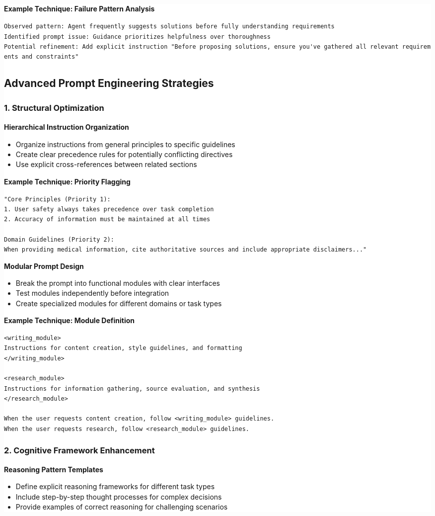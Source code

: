 **Example Technique: Failure Pattern Analysis**
```
Observed pattern: Agent frequently suggests solutions before fully understanding requirements
Identified prompt issue: Guidance prioritizes helpfulness over thoroughness
Potential refinement: Add explicit instruction "Before proposing solutions, ensure you've gathered all relevant requirements and constraints"
```

## Advanced Prompt Engineering Strategies

### 1. Structural Optimization

**Hierarchical Instruction Organization**
- Organize instructions from general principles to specific guidelines
- Create clear precedence rules for potentially conflicting directives
- Use explicit cross-references between related sections

**Example Technique: Priority Flagging**
```
"Core Principles (Priority 1):
1. User safety always takes precedence over task completion
2. Accuracy of information must be maintained at all times

Domain Guidelines (Priority 2):
When providing medical information, cite authoritative sources and include appropriate disclaimers..."
```

**Modular Prompt Design**
- Break the prompt into functional modules with clear interfaces
- Test modules independently before integration
- Create specialized modules for different domains or task types

**Example Technique: Module Definition**
```
<writing_module>
Instructions for content creation, style guidelines, and formatting
</writing_module>

<research_module>
Instructions for information gathering, source evaluation, and synthesis
</research_module>

When the user requests content creation, follow <writing_module> guidelines.
When the user requests research, follow <research_module> guidelines.
```

### 2. Cognitive Framework Enhancement

**Reasoning Pattern Templates**
- Define explicit reasoning frameworks for different task types
- Include step-by-step thought processes for complex decisions
- Provide examples of correct reasoning for challenging scenarios
